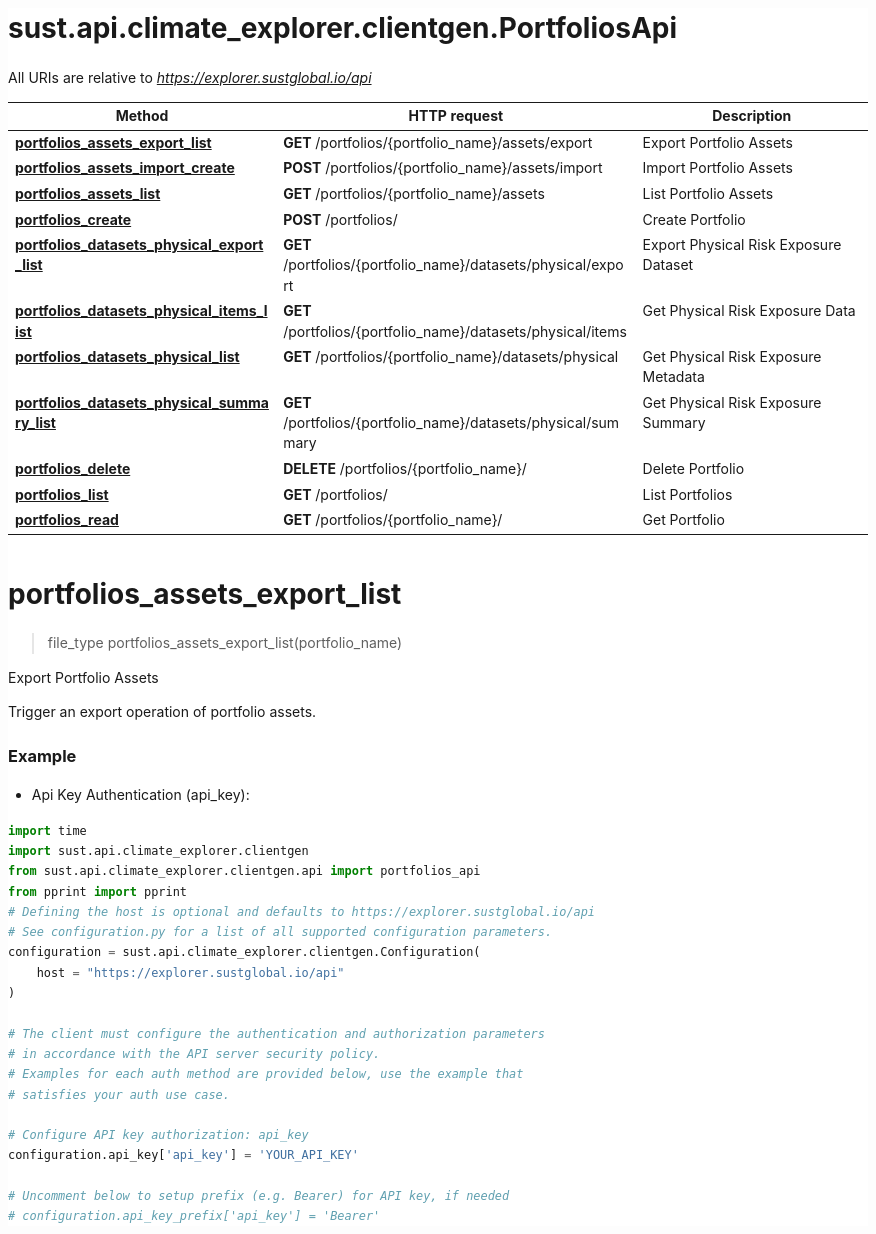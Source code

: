 # sust.api.climate_explorer.clientgen.PortfoliosApi

All URIs are relative to *https://explorer.sustglobal.io/api*

Method | HTTP request | Description
------------- | ------------- | -------------
[**portfolios_assets_export_list**](PortfoliosApi.md#portfolios_assets_export_list) | **GET** /portfolios/{portfolio_name}/assets/export | Export Portfolio Assets
[**portfolios_assets_import_create**](PortfoliosApi.md#portfolios_assets_import_create) | **POST** /portfolios/{portfolio_name}/assets/import | Import Portfolio Assets
[**portfolios_assets_list**](PortfoliosApi.md#portfolios_assets_list) | **GET** /portfolios/{portfolio_name}/assets | List Portfolio Assets
[**portfolios_create**](PortfoliosApi.md#portfolios_create) | **POST** /portfolios/ | Create Portfolio
[**portfolios_datasets_physical_export_list**](PortfoliosApi.md#portfolios_datasets_physical_export_list) | **GET** /portfolios/{portfolio_name}/datasets/physical/export | Export Physical Risk Exposure Dataset
[**portfolios_datasets_physical_items_list**](PortfoliosApi.md#portfolios_datasets_physical_items_list) | **GET** /portfolios/{portfolio_name}/datasets/physical/items | Get Physical Risk Exposure Data
[**portfolios_datasets_physical_list**](PortfoliosApi.md#portfolios_datasets_physical_list) | **GET** /portfolios/{portfolio_name}/datasets/physical | Get Physical Risk Exposure Metadata
[**portfolios_datasets_physical_summary_list**](PortfoliosApi.md#portfolios_datasets_physical_summary_list) | **GET** /portfolios/{portfolio_name}/datasets/physical/summary | Get Physical Risk Exposure Summary
[**portfolios_delete**](PortfoliosApi.md#portfolios_delete) | **DELETE** /portfolios/{portfolio_name}/ | Delete Portfolio
[**portfolios_list**](PortfoliosApi.md#portfolios_list) | **GET** /portfolios/ | List Portfolios
[**portfolios_read**](PortfoliosApi.md#portfolios_read) | **GET** /portfolios/{portfolio_name}/ | Get Portfolio


# **portfolios_assets_export_list**
> file_type portfolios_assets_export_list(portfolio_name)

Export Portfolio Assets

Trigger an export operation of portfolio assets.

### Example

* Api Key Authentication (api_key):

```python
import time
import sust.api.climate_explorer.clientgen
from sust.api.climate_explorer.clientgen.api import portfolios_api
from pprint import pprint
# Defining the host is optional and defaults to https://explorer.sustglobal.io/api
# See configuration.py for a list of all supported configuration parameters.
configuration = sust.api.climate_explorer.clientgen.Configuration(
    host = "https://explorer.sustglobal.io/api"
)

# The client must configure the authentication and authorization parameters
# in accordance with the API server security policy.
# Examples for each auth method are provided below, use the example that
# satisfies your auth use case.

# Configure API key authorization: api_key
configuration.api_key['api_key'] = 'YOUR_API_KEY'

# Uncomment below to setup prefix (e.g. Bearer) for API key, if needed
# configuration.api_key_prefix['api_key'] = 'Bearer'
```